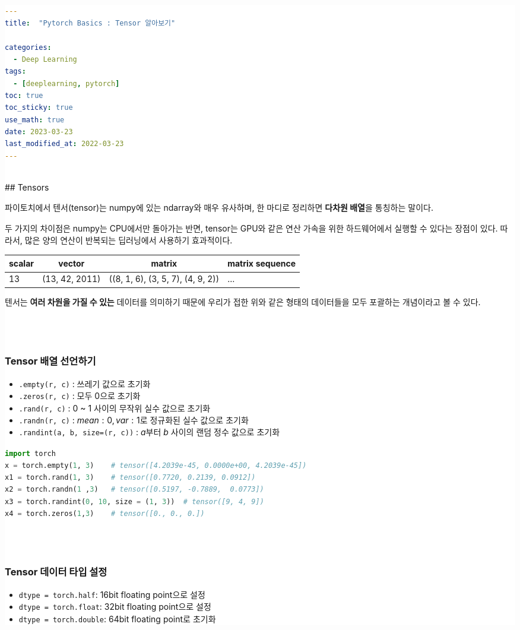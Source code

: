 ```yaml
---
title:  "Pytorch Basics : Tensor 알아보기" 

categories:
  - Deep Learning
tags:
  - [deeplearning, pytorch]
toc: true
toc_sticky: true
use_math: true
date: 2023-03-23
last_modified_at: 2022-03-23
---
```


<br/>
## Tensors

파이토치에서 텐서(tensor)는 numpy에 있는 ndarray와 매우 유사하며, 한 마디로 정리하면 **다차원 배열**을 통칭하는 말이다. 

두 가지의 차이점은 numpy는 CPU에서만 돌아가는 반면, tensor는 GPU와 같은 연산 가속을 위한 하드웨어에서 실행할 수 있다는 장점이 있다. 따라서, 많은 양의 연산이 반복되는 딥러닝에서 사용하기 효과적이다. 

| scalar | vector | matrix | matrix sequence |
| --- | --- | --- | --- |
| 13 | (13, 42, 2011) | ((8, 1, 6), (3, 5, 7), (4, 9, 2)) | … |

텐서는 **여러 차원을 가질 수 있는** 데이터를 의미하기 때문에 우리가 접한 위와 같은 형태의 데이터들을 모두 포괄하는 개념이라고 볼 수 있다. 


<br/><br/>
### **Tensor 배열 선언하기**

- `.empty(r, c)` : 쓰레기 값으로 초기화
- `.zeros(r, c)` : 모두 $0$으로 초기화
- `.rand(r, c)` : $0$ ~ $1$  사이의 무작위 실수 값으로 초기화
- `.randn(r, c)` : $mean : 0, var : 1$로 정규화된 실수 값으로 초기화
- `.randint(a, b, size=(r, c))` :  $a$부터 $b$  사이의 랜덤 정수 값으로 초기화

```python
import torch
x = torch.empty(1, 3)    # tensor([4.2039e-45, 0.0000e+00, 4.2039e-45])
x1 = torch.rand(1, 3)    # tensor([0.7720, 0.2139, 0.0912])
x2 = torch.randn(1 ,3)   # tensor([0.5197, -0.7889,  0.0773])
x3 = torch.randint(0, 10, size = (1, 3))  # tensor([9, 4, 9])
x4 = torch.zeros(1,3)    # tensor([0., 0., 0.])
```


<br/><br/>  
### **Tensor 데이터 타입 설정**

- `dtype = torch.half`: 16bit floating point으로 설정
- `dtype = torch.float`: 32bit floating point으로 설정
- `dtype = torch.double`: 64bit floating point로 초기화
